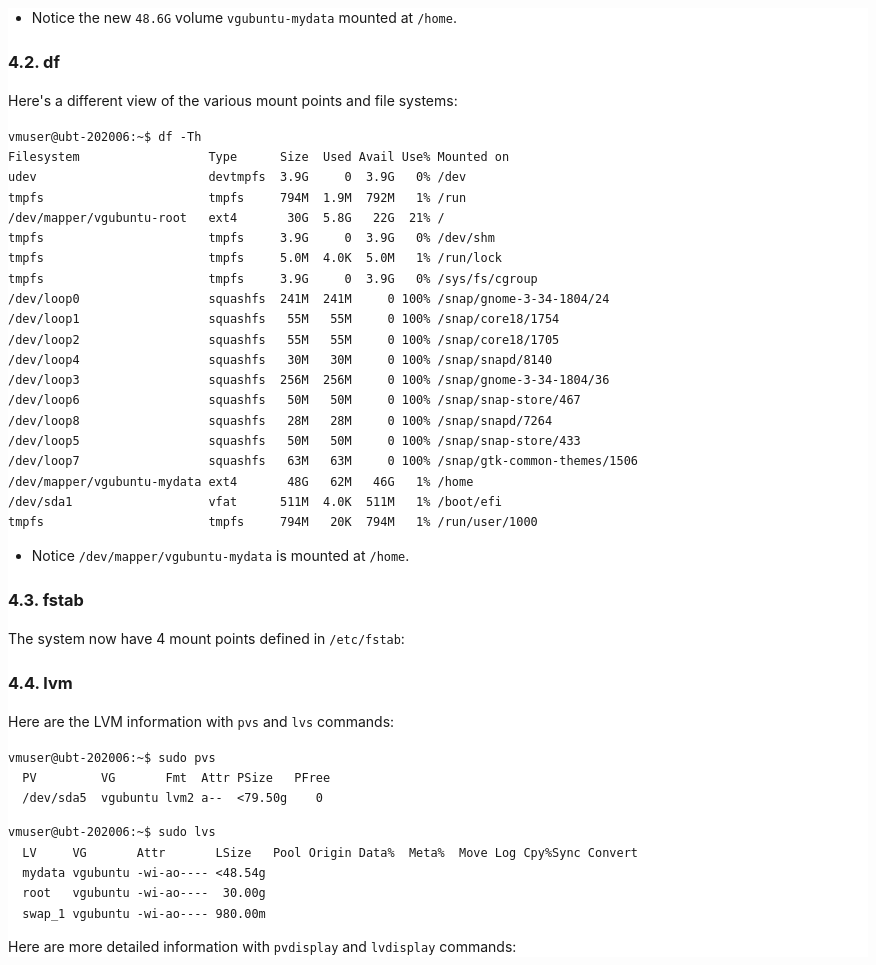 - Notice the new `48.6G` volume `vgubuntu-mydata` mounted at `/home`.

### 4.2. df

Here's a different view of the various mount points and file systems:

```console
vmuser@ubt-202006:~$ df -Th
Filesystem                  Type      Size  Used Avail Use% Mounted on
udev                        devtmpfs  3.9G     0  3.9G   0% /dev
tmpfs                       tmpfs     794M  1.9M  792M   1% /run
/dev/mapper/vgubuntu-root   ext4       30G  5.8G   22G  21% /
tmpfs                       tmpfs     3.9G     0  3.9G   0% /dev/shm
tmpfs                       tmpfs     5.0M  4.0K  5.0M   1% /run/lock
tmpfs                       tmpfs     3.9G     0  3.9G   0% /sys/fs/cgroup
/dev/loop0                  squashfs  241M  241M     0 100% /snap/gnome-3-34-1804/24
/dev/loop1                  squashfs   55M   55M     0 100% /snap/core18/1754
/dev/loop2                  squashfs   55M   55M     0 100% /snap/core18/1705
/dev/loop4                  squashfs   30M   30M     0 100% /snap/snapd/8140
/dev/loop3                  squashfs  256M  256M     0 100% /snap/gnome-3-34-1804/36
/dev/loop6                  squashfs   50M   50M     0 100% /snap/snap-store/467
/dev/loop8                  squashfs   28M   28M     0 100% /snap/snapd/7264
/dev/loop5                  squashfs   50M   50M     0 100% /snap/snap-store/433
/dev/loop7                  squashfs   63M   63M     0 100% /snap/gtk-common-themes/1506
/dev/mapper/vgubuntu-mydata ext4       48G   62M   46G   1% /home
/dev/sda1                   vfat      511M  4.0K  511M   1% /boot/efi
tmpfs                       tmpfs     794M   20K  794M   1% /run/user/1000
```

- Notice `/dev/mapper/vgubuntu-mydata` is mounted at `/home`.

### 4.3. fstab

The system now have 4 mount points defined in `/etc/fstab`:

```
```

### 4.4. lvm

Here are the LVM information with `pvs` and `lvs` commands:

```console
vmuser@ubt-202006:~$ sudo pvs
  PV         VG       Fmt  Attr PSize   PFree
  /dev/sda5  vgubuntu lvm2 a--  <79.50g    0 
```
```console
vmuser@ubt-202006:~$ sudo lvs
  LV     VG       Attr       LSize   Pool Origin Data%  Meta%  Move Log Cpy%Sync Convert
  mydata vgubuntu -wi-ao---- <48.54g                                                    
  root   vgubuntu -wi-ao----  30.00g                                                    
  swap_1 vgubuntu -wi-ao---- 980.00m                                                    
```

Here are more detailed information with `pvdisplay` and `lvdisplay` commands:
